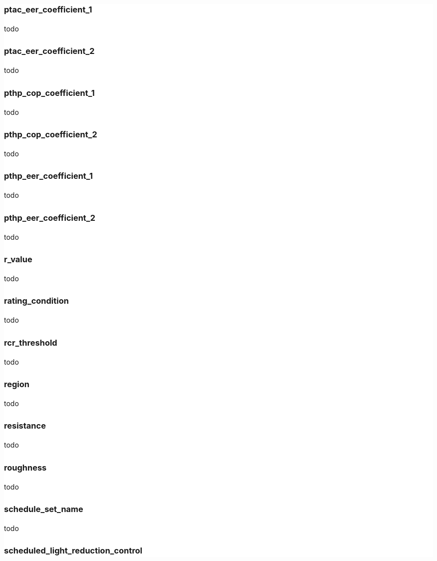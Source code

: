 ### ptac_eer_coefficient_1

todo

### ptac_eer_coefficient_2

todo

### pthp_cop_coefficient_1

todo

### pthp_cop_coefficient_2

todo

### pthp_eer_coefficient_1

todo

### pthp_eer_coefficient_2

todo

### r_value

todo

### rating_condition

todo

### rcr_threshold

todo

### region

todo

### resistance

todo

### roughness

todo

### schedule_set_name

todo

### scheduled_light_reduction_control
